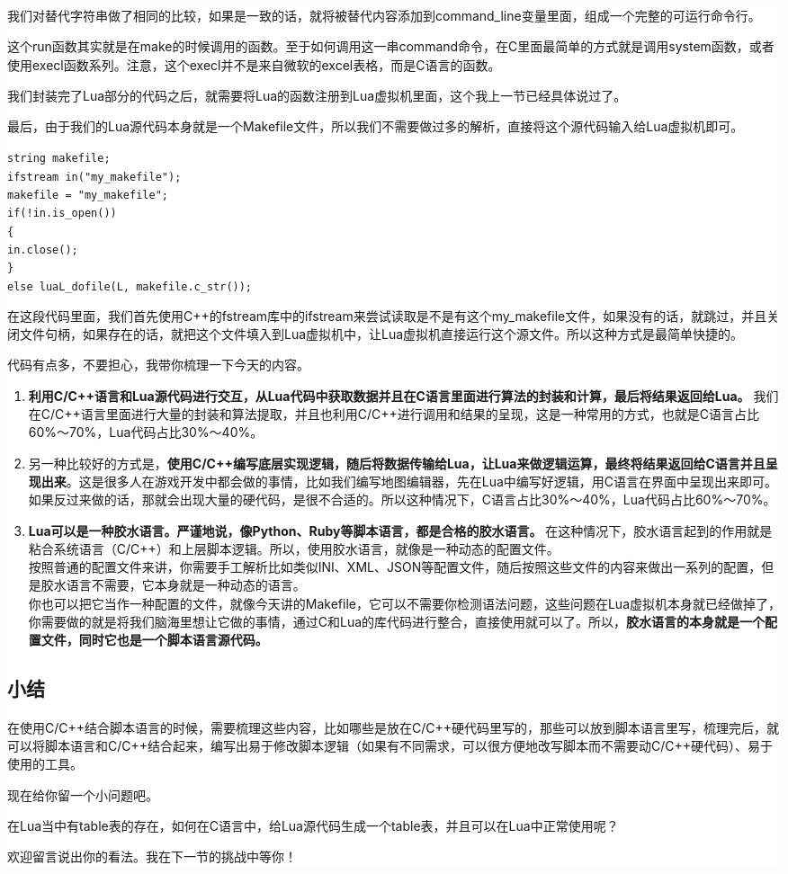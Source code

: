 我们对替代字符串做了相同的比较，如果是一致的话，就将被替代内容添加到command\_line变量里面，组成一个完整的可运行命令行。

这个run函数其实就是在make的时候调用的函数。至于如何调用这一串command命令，在C里面最简单的方式就是调用system函数，或者使用execl函数系列。注意，这个execl并不是来自微软的excel表格，而是C语言的函数。

我们封装完了Lua部分的代码之后，就需要将Lua的函数注册到Lua虚拟机里面，这个我上一节已经具体说过了。

最后，由于我们的Lua源代码本身就是一个Makefile文件，所以我们不需要做过多的解析，直接将这个源代码输入给Lua虚拟机即可。

```
string makefile;
ifstream in("my_makefile");
makefile = "my_makefile";
if(!in.is_open())
{
in.close();
}
else luaL_dofile(L, makefile.c_str());

```

在这段代码里面，我们首先使用C++的fstream库中的ifstream来尝试读取是不是有这个my\_makefile文件，如果没有的话，就跳过，并且关闭文件句柄，如果存在的话，就把这个文件填入到Lua虚拟机中，让Lua虚拟机直接运行这个源文件。所以这种方式是最简单快捷的。

代码有点多，不要担心，我带你梳理一下今天的内容。

1.  **利用C/C++语言和Lua源代码进行交互，从Lua代码中获取数据并且在C语言里面进行算法的封装和计算，最后将结果返回给Lua。** 我们在C/C++语言里面进行大量的封装和算法提取，并且也利用C/C++进行调用和结果的呈现，这是一种常用的方式，也就是C语言占比60%～70%，Lua代码占比30%～40%。
    
2.  另一种比较好的方式是，**使用C/C++编写底层实现逻辑，随后将数据传输给Lua，让Lua来做逻辑运算，最终将结果返回给C语言并且呈现出来**。这是很多人在游戏开发中都会做的事情，比如我们编写地图编辑器，先在Lua中编写好逻辑，用C语言在界面中呈现出来即可。如果反过来做的话，那就会出现大量的硬代码，是很不合适的。所以这种情况下，C语言占比30%～40%，Lua代码占比60%～70%。
    
3.  **Lua可以是一种胶水语言。严谨地说，像Python、Ruby等脚本语言，都是合格的胶水语言。** 在这种情况下，胶水语言起到的作用就是粘合系统语言（C/C++）和上层脚本逻辑。所以，使用胶水语言，就像是一种动态的配置文件。  
    按照普通的配置文件来讲，你需要手工解析比如类似INI、XML、JSON等配置文件，随后按照这些文件的内容来做出一系列的配置，但是胶水语言不需要，它本身就是一种动态的语言。  
    你也可以把它当作一种配置的文件，就像今天讲的Makefile，它可以不需要你检测语法问题，这些问题在Lua虚拟机本身就已经做掉了，你需要做的就是将我们脑海里想让它做的事情，通过C和Lua的库代码进行整合，直接使用就可以了。所以，**胶水语言的本身就是一个配置文件，同时它也是一个脚本语言源代码。**
    

## 小结

在使用C/C++结合脚本语言的时候，需要梳理这些内容，比如哪些是放在C/C++硬代码里写的，那些可以放到脚本语言里写，梳理完后，就可以将脚本语言和C/C++结合起来，编写出易于修改脚本逻辑（如果有不同需求，可以很方便地改写脚本而不需要动C/C++硬代码）、易于使用的工具。

现在给你留一个小问题吧。

在Lua当中有table表的存在，如何在C语言中，给Lua源代码生成一个table表，并且可以在Lua中正常使用呢？

欢迎留言说出你的看法。我在下一节的挑战中等你！
    